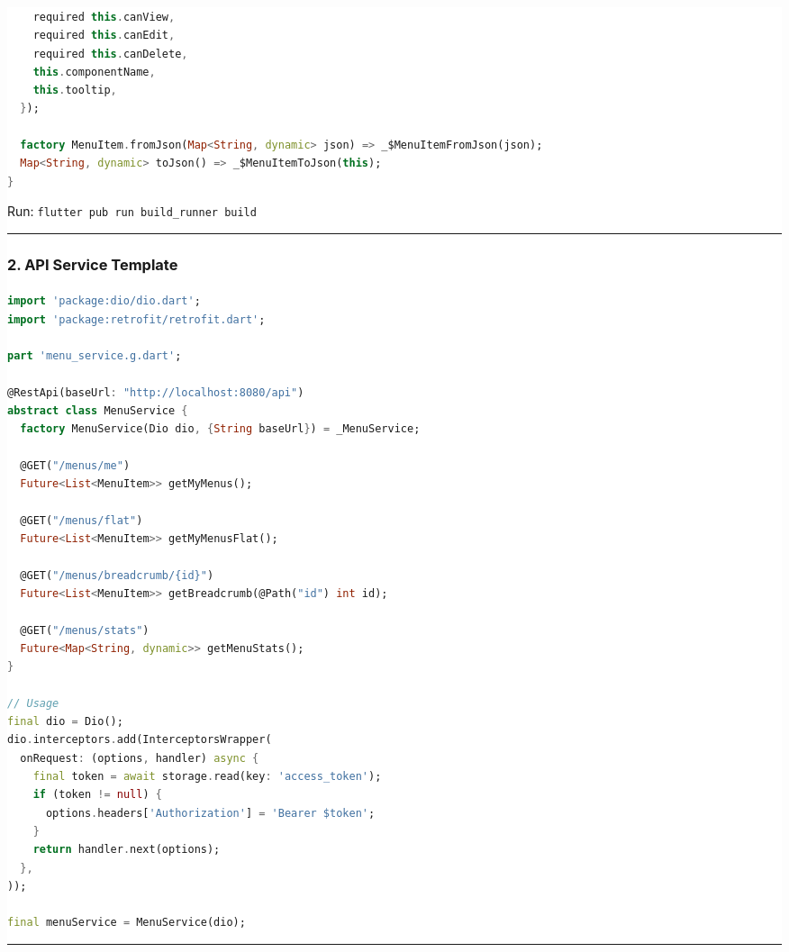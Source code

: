 ```dart
    required this.canView,
    required this.canEdit,
    required this.canDelete,
    this.componentName,
    this.tooltip,
  });

  factory MenuItem.fromJson(Map<String, dynamic> json) => _$MenuItemFromJson(json);
  Map<String, dynamic> toJson() => _$MenuItemToJson(this);
}
```

Run: `flutter pub run build_runner build`

---

### 2. API Service Template
```dart
import 'package:dio/dio.dart';
import 'package:retrofit/retrofit.dart';

part 'menu_service.g.dart';

@RestApi(baseUrl: "http://localhost:8080/api")
abstract class MenuService {
  factory MenuService(Dio dio, {String baseUrl}) = _MenuService;

  @GET("/menus/me")
  Future<List<MenuItem>> getMyMenus();

  @GET("/menus/flat")
  Future<List<MenuItem>> getMyMenusFlat();

  @GET("/menus/breadcrumb/{id}")
  Future<List<MenuItem>> getBreadcrumb(@Path("id") int id);

  @GET("/menus/stats")
  Future<Map<String, dynamic>> getMenuStats();
}

// Usage
final dio = Dio();
dio.interceptors.add(InterceptorsWrapper(
  onRequest: (options, handler) async {
    final token = await storage.read(key: 'access_token');
    if (token != null) {
      options.headers['Authorization'] = 'Bearer $token';
    }
    return handler.next(options);
  },
));

final menuService = MenuService(dio);
```

---
